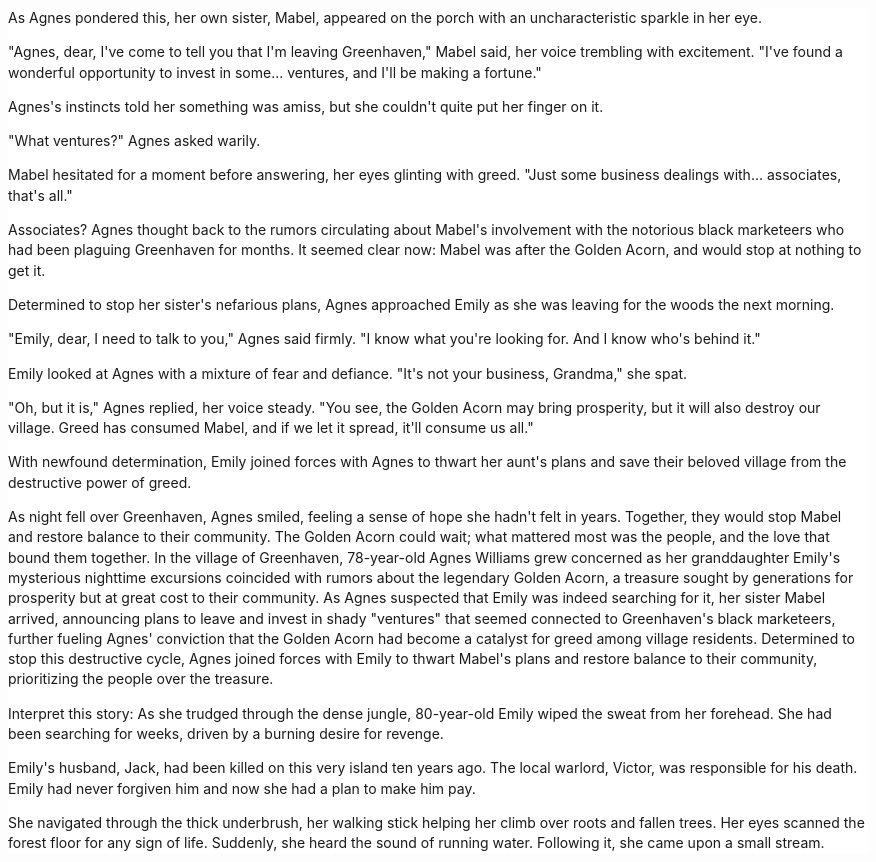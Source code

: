 As Agnes pondered this, her own sister, Mabel, appeared on the porch with an uncharacteristic sparkle in her eye.

"Agnes, dear, I've come to tell you that I'm leaving Greenhaven," Mabel said, her voice trembling with excitement. "I've found a wonderful opportunity to invest in some... ventures, and I'll be making a fortune."

Agnes's instincts told her something was amiss, but she couldn't quite put her finger on it.

"What ventures?" Agnes asked warily.

Mabel hesitated for a moment before answering, her eyes glinting with greed. "Just some business dealings with... associates, that's all."

Associates? Agnes thought back to the rumors circulating about Mabel's involvement with the notorious black marketeers who had been plaguing Greenhaven for months. It seemed clear now: Mabel was after the Golden Acorn, and would stop at nothing to get it.

Determined to stop her sister's nefarious plans, Agnes approached Emily as she was leaving for the woods the next morning.

"Emily, dear, I need to talk to you," Agnes said firmly. "I know what you're looking for. And I know who's behind it."

Emily looked at Agnes with a mixture of fear and defiance. "It's not your business, Grandma," she spat.

"Oh, but it is," Agnes replied, her voice steady. "You see, the Golden Acorn may bring prosperity, but it will also destroy our village. Greed has consumed Mabel, and if we let it spread, it'll consume us all."

With newfound determination, Emily joined forces with Agnes to thwart her aunt's plans and save their beloved village from the destructive power of greed.

As night fell over Greenhaven, Agnes smiled, feeling a sense of hope she hadn't felt in years. Together, they would stop Mabel and restore balance to their community. The Golden Acorn could wait; what mattered most was the people, and the love that bound them together.
<start>In the village of Greenhaven, 78-year-old Agnes Williams grew concerned as her granddaughter Emily's mysterious nighttime excursions coincided with rumors about the legendary Golden Acorn, a treasure sought by generations for prosperity but at great cost to their community. As Agnes suspected that Emily was indeed searching for it, her sister Mabel arrived, announcing plans to leave and invest in shady "ventures" that seemed connected to Greenhaven's black marketeers, further fueling Agnes' conviction that the Golden Acorn had become a catalyst for greed among village residents. Determined to stop this destructive cycle, Agnes joined forces with Emily to thwart Mabel's plans and restore balance to their community, prioritizing the people over the treasure.
<end>

Interpret this story:
As she trudged through the dense jungle, 80-year-old Emily wiped the sweat from her forehead. She had been searching for weeks, driven by a burning desire for revenge.

Emily's husband, Jack, had been killed on this very island ten years ago. The local warlord, Victor, was responsible for his death. Emily had never forgiven him and now she had a plan to make him pay.

She navigated through the thick underbrush, her walking stick helping her climb over roots and fallen trees. Her eyes scanned the forest floor for any sign of life. Suddenly, she heard the sound of running water. Following it, she came upon a small stream.
